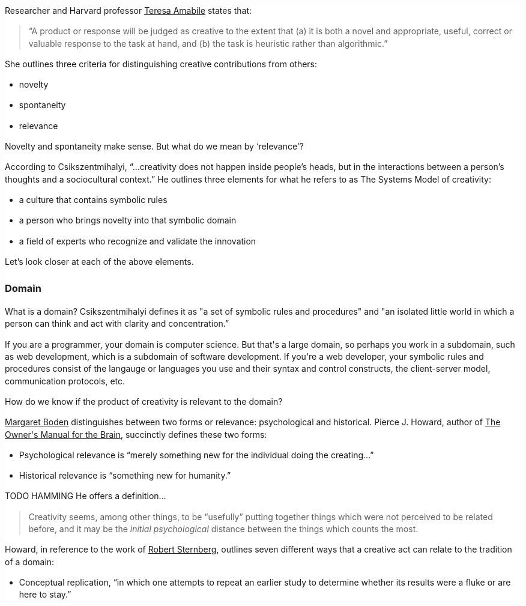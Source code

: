 Researcher and Harvard professor [Teresa Amabile](https://en.wikipedia.org/wiki/Teresa_Amabile) states that: 

> “A product or response will be judged as creative to the extent that (a) it is both a novel and appropriate, useful, correct or valuable response to the task at hand, and (b) the task is heuristic rather than algorithmic.”

She outlines three criteria for distinguishing creative contributions from others:

* novelty

* spontaneity

* relevance

Novelty and spontaneity make sense. But what do we mean by ‘relevance’? 

According to Csikszentmihalyi, “...creativity does not happen inside people’s heads, but in the interactions between a person’s thoughts and a sociocultural context.” He outlines three elements for what he refers to as The Systems Model of creativity:

* a culture that contains symbolic rules

* a person who brings novelty into that symbolic domain

* a field of experts who recognize and validate the innovation

Let’s look closer at each of the above elements. 


### Domain

What is a domain? Csikszentmihalyi defines it as "a set of symbolic rules and procedures" and "an isolated little world in which a person can think and act with clarity and concentration.”

If you are a programmer, your domain is computer science. But that's a large domain, so perhaps you work in a subdomain, such as web development, which is a subdomain of software development. If you're a web developer, your symbolic rules and procedures consist of the langauge or languages you use and their syntax and control constructs, the client-server model, communication protocols, etc.

How do we know if the product of creativity is relevant to the domain? 

[Margaret Boden](https://en.wikipedia.org/wiki/Margaret_Boden) distinguishes between two forms or relevance: psychological and historical. Pierce J. Howard, author of [The Owner's Manual for the Brain](https://amzn.to/2YMlK7h), succinctly defines these two forms: 

* Psychological relevance is “merely something new for the individual doing the creating…”

* Historical relevance is “something new for humanity.”

TODO HAMMING
He offers a definition…

> Creativity seems, among other things, to be “usefully” putting together things which were not perceived to be related before, and it may be the _initial psychological_ distance between the things which counts the most.

Howard, in reference to the work of [Robert Sternberg](https://en.wikipedia.org/wiki/Robert_Sternberg), outlines seven different ways that a creative act can relate to the tradition of a domain: 

* Conceptual replication, “in which one attempts to repeat an earlier study to determine whether its results were a fluke or are here to stay.”
